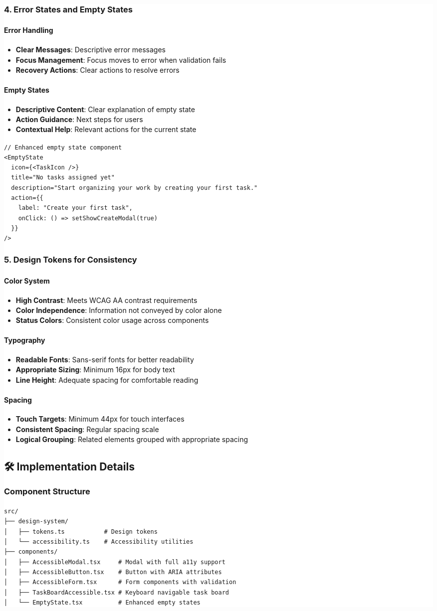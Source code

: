 ### 4. Error States and Empty States

#### Error Handling
- **Clear Messages**: Descriptive error messages
- **Focus Management**: Focus moves to error when validation fails
- **Recovery Actions**: Clear actions to resolve errors

#### Empty States
- **Descriptive Content**: Clear explanation of empty state
- **Action Guidance**: Next steps for users
- **Contextual Help**: Relevant actions for the current state

```tsx
// Enhanced empty state component
<EmptyState
  icon={<TaskIcon />}
  title="No tasks assigned yet"
  description="Start organizing your work by creating your first task."
  action={{
    label: "Create your first task",
    onClick: () => setShowCreateModal(true)
  }}
/>
```

### 5. Design Tokens for Consistency

#### Color System
- **High Contrast**: Meets WCAG AA contrast requirements
- **Color Independence**: Information not conveyed by color alone
- **Status Colors**: Consistent color usage across components

#### Typography
- **Readable Fonts**: Sans-serif fonts for better readability
- **Appropriate Sizing**: Minimum 16px for body text
- **Line Height**: Adequate spacing for comfortable reading

#### Spacing
- **Touch Targets**: Minimum 44px for touch interfaces
- **Consistent Spacing**: Regular spacing scale
- **Logical Grouping**: Related elements grouped with appropriate spacing

## 🛠 Implementation Details

### Component Structure

```
src/
├── design-system/
│   ├── tokens.ts           # Design tokens
│   └── accessibility.ts    # Accessibility utilities
├── components/
│   ├── AccessibleModal.tsx     # Modal with full a11y support
│   ├── AccessibleButton.tsx    # Button with ARIA attributes
│   ├── AccessibleForm.tsx      # Form components with validation
│   ├── TaskBoardAccessible.tsx # Keyboard navigable task board
│   └── EmptyState.tsx          # Enhanced empty states
```
